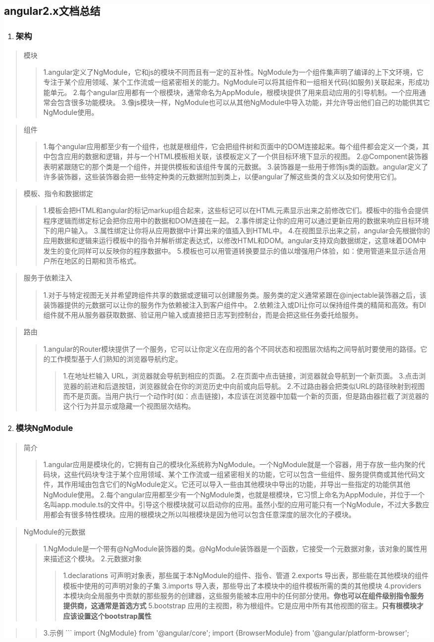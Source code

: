 ## angular2.x文档总结
1. ### 架构
> 模块
>> 1.angular定义了NgModule，它和js的模块不同而且有一定的互补性。NgModule为一个组件集声明了编译的上下文环境，它专注于某个应用领域、某个工作流或一组紧密相关的能力。NgModule可以将其组件和一组相关代码(如服务)关联起来，形成功能单元。
>> 2.每个angular应用都有一个根模块，通常命名为AppModule，根模块提供了用来启动应用的引导机制。一个应用通常会包含很多功能模块。
>> 3.像js模块一样，NgModule也可以从其他NgModule中导入功能，并允许导出他们自己的功能供其它NgModule使用。

> 组件
>> 1.每个angular应用都至少有一个组件，也就是根组件，它会把组件树和页面中的DOM连接起来。每个组件都会定义一个类，其中包含应用的数据和逻辑，并与一个HTML模板相关联，该模板定义了一个供目标环境下显示的视图。
>> 2.@Component装饰器表明紧跟随它的那个类是一个组件，并提供模板和该组件专属的元数据。
>> 3.装饰器是一些用于修饰js类的函数。angular定义了许多装饰器，这些装饰器会把一些特定种类的元数据附加到类上，以便angular了解这些类的含义以及如何使用它们。

> 模板、指令和数据绑定
>> 1.模板会把HTML和angular的标记markup组合起来，这些标记可以在HTML元素显示出来之前修改它们。模板中的指令会提供程序逻辑而绑定标记会把你应用中的数据和DOM连接在一起。
>> 2.事件绑定让你的应用可以通过更新应用的数据来响应目标环境下的用户输入。
>> 3.属性绑定让你将从应用数据中计算出来的值插入到HTML中。
>> 4.在视图显示出来之前，angular会先根据你的应用数据和逻辑来运行模板中的指令并解析绑定表达式，以修改HTML和DOM。angular支持双向数据绑定，这意味着DOM中发生的变化同样可以反映你的程序数据中。
>> 5.模板也可以用管道转换要显示的值以增强用户体验，如：使用管道来显示适合用户所在地区的日期和货币格式。

> 服务于依赖注入
>> 1.对于与特定视图无关并希望跨组件共享的数据或逻辑可以创建服务类。服务类的定义通常紧跟在@injectable装饰器之后，该装饰器提供的元数据可以让你的服务作为依赖被注入到客户组件中。
>> 2.依赖注入或DI让你可以保持组件类的精简和高效。有DI组件就不用从服务器获取数据、验证用户输入或直接把日志写到控制台，而是会把这些任务委托给服务。

> 路由
>> 1.angular的Router模块提供了一个服务，它可以让你定义在应用的各个不同状态和视图层次结构之间导航时要使用的路径。它的工作模型基于人们熟知的浏览器导航约定。
>>> 1.在地址栏输入 URL，浏览器就会导航到相应的页面。
>>> 2.在页面中点击链接，浏览器就会导航到一个新页面。
>>> 3.点击浏览器的前进和后退按钮，浏览器就会在你的浏览历史中向前或向后导航。
>> 2.不过路由器会把类似URL的路径映射到视图而不是页面。当用户执行一个动作时(如：点击链接)，本应该在浏览器中加载一个新的页面，但是路由器拦截了浏览器的这个行为并显示或隐藏一个视图层次结构。

2. ### 模块NgModule
> 简介
>> 1.angular应用是模块化的，它拥有自己的模块化系统称为NgModule。一个NgModule就是一个容器，用于存放一些内聚的代码块，这些代码块专注于某个应用领域、某个工作流或一组紧密相关的功能，它可以包含一些组件、服务提供商或其他代码文件，其作用域由包含它们的NgModule定义。它还可以导入一些由其他模块中导出的功能，并导出一些指定的功能供其他NgModule使用。
>> 2.每个angular应用都至少有一个NgModule类，也就是根模块，它习惯上命名为AppModule，并位于一个名叫app.module.ts的文件中。引导这个根模块就可以启动你的应用。虽然小型的应用可能只有一个NgModule，不过大多数应用都会有很多特性模块。应用的根模块之所以叫根模块是因为他可以包含任意深度的层次化的子模块。

> NgModule的元数据
>> 1.NgModule是一个带有@NgModule装饰器的类。@NgModule装饰器是一个函数，它接受一个元数据对象，该对象的属性用来描述这个模块。
>> 2.元数据对象
>>> 1.declarations 可声明对象表，那些属于本NgModule的组件、指令、管道
>>> 2.exports 导出表，那些能在其他模块的组件模板中使用的可声明对象的子集
>>> 3.imports 导入表，那些导出了本模块中的组件模板所需的类的其他模块
>>> 4.providers 本模块向全局服务中贡献的那些服务的创建器，这些服务能被本应用中的任何部分使用。**你也可以在组件级别指令服务提供商，这通常是首选方式**
>>> 5.bootstrap 应用的主视图，称为根组件。它是应用中所有其他视图的宿主。**只有根模块才应该设置这个bootstrap属性**

>> 3.示例
    ```
    import {NgModule} from '@angular/core';
    import {BrowserModule} from '@angular/platform-browser';
